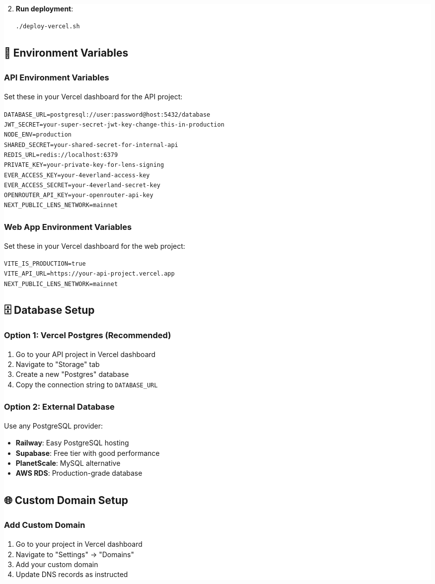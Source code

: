 2. **Run deployment**:
   ```bash
   ./deploy-vercel.sh
   ```

## 🔐 Environment Variables

### API Environment Variables
Set these in your Vercel dashboard for the API project:

```env
DATABASE_URL=postgresql://user:password@host:5432/database
JWT_SECRET=your-super-secret-jwt-key-change-this-in-production
NODE_ENV=production
SHARED_SECRET=your-shared-secret-for-internal-api
REDIS_URL=redis://localhost:6379
PRIVATE_KEY=your-private-key-for-lens-signing
EVER_ACCESS_KEY=your-4everland-access-key
EVER_ACCESS_SECRET=your-4everland-secret-key
OPENROUTER_API_KEY=your-openrouter-api-key
NEXT_PUBLIC_LENS_NETWORK=mainnet
```

### Web App Environment Variables
Set these in your Vercel dashboard for the web project:

```env
VITE_IS_PRODUCTION=true
VITE_API_URL=https://your-api-project.vercel.app
NEXT_PUBLIC_LENS_NETWORK=mainnet
```

## 🗄️ Database Setup

### Option 1: Vercel Postgres (Recommended)
1. Go to your API project in Vercel dashboard
2. Navigate to "Storage" tab
3. Create a new "Postgres" database
4. Copy the connection string to `DATABASE_URL`

### Option 2: External Database
Use any PostgreSQL provider:
- **Railway**: Easy PostgreSQL hosting
- **Supabase**: Free tier with good performance
- **PlanetScale**: MySQL alternative
- **AWS RDS**: Production-grade database

## 🌐 Custom Domain Setup

### Add Custom Domain
1. Go to your project in Vercel dashboard
2. Navigate to "Settings" → "Domains"
3. Add your custom domain
4. Update DNS records as instructed
